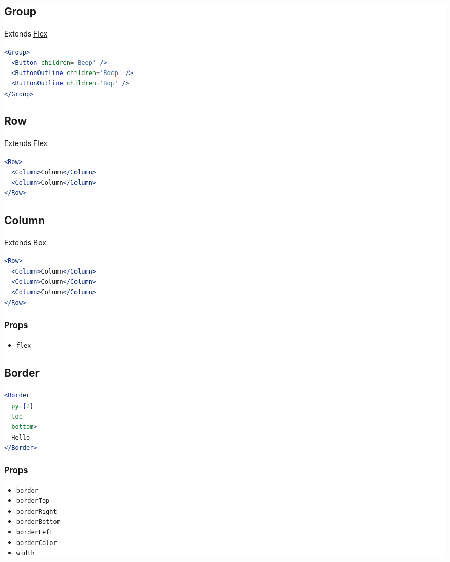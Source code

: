 ## Group

Extends [Flex](#flex)

```jsx
<Group>
  <Button children='Beep' />
  <ButtonOutline children='Boop' />
  <ButtonOutline children='Bop' />
</Group>
```

## Row

Extends [Flex](#flex)

```jsx
<Row>
  <Column>Column</Column>
  <Column>Column</Column>
</Row>
```

## Column

Extends [Box](#box)

```jsx
<Row>
  <Column>Column</Column>
  <Column>Column</Column>
  <Column>Column</Column>
</Row>
```

### Props

- `flex`

## Border

```jsx
<Border
  py={2}
  top
  bottom>
  Hello
</Border>
```

### Props

- `border`
- `borderTop`
- `borderRight`
- `borderBottom`
- `borderLeft`
- `borderColor`
- `width`

